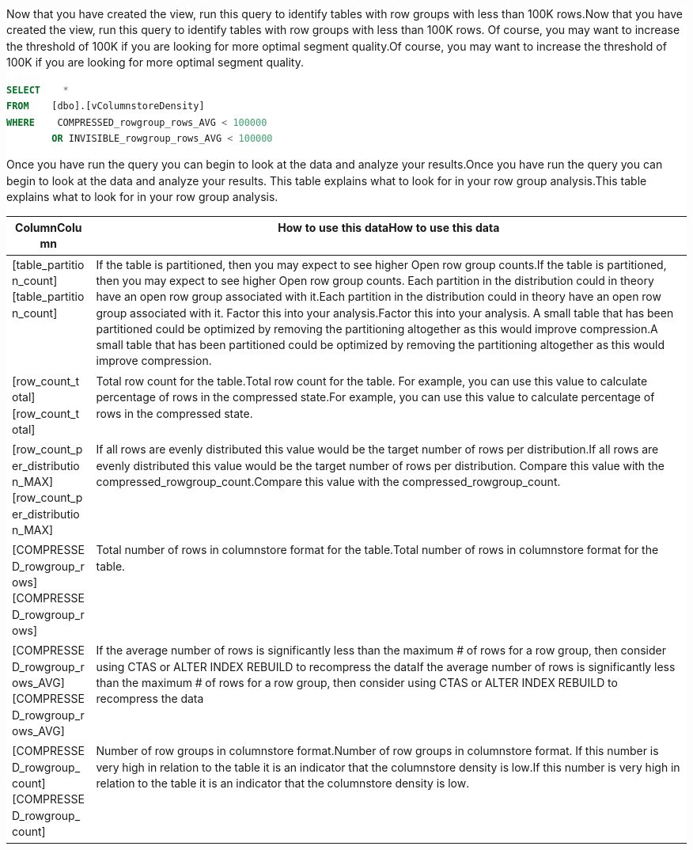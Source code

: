 <span data-ttu-id="f5fe6-151">Now that you have created the view, run this query to identify tables with row groups with less than 100K rows.</span><span class="sxs-lookup"><span data-stu-id="f5fe6-151">Now that you have created the view, run this query to identify tables with row groups with less than 100K rows.</span></span>  <span data-ttu-id="f5fe6-152">Of course, you may want to increase the threshold of 100K if you are looking for more optimal segment quality.</span><span class="sxs-lookup"><span data-stu-id="f5fe6-152">Of course, you may want to increase the threshold of 100K if you are looking for more optimal segment quality.</span></span> 

```sql
SELECT    *
FROM    [dbo].[vColumnstoreDensity]
WHERE    COMPRESSED_rowgroup_rows_AVG < 100000
        OR INVISIBLE_rowgroup_rows_AVG < 100000
```

<span data-ttu-id="f5fe6-153">Once you have run the query you can begin to look at the data and analyze your results.</span><span class="sxs-lookup"><span data-stu-id="f5fe6-153">Once you have run the query you can begin to look at the data and analyze your results.</span></span> <span data-ttu-id="f5fe6-154">This table explains what to look for in your row group analysis.</span><span class="sxs-lookup"><span data-stu-id="f5fe6-154">This table explains what to look for in your row group analysis.</span></span>

| <span data-ttu-id="f5fe6-155">Column</span><span class="sxs-lookup"><span data-stu-id="f5fe6-155">Column</span></span> | <span data-ttu-id="f5fe6-156">How to use this data</span><span class="sxs-lookup"><span data-stu-id="f5fe6-156">How to use this data</span></span> |
| --- | --- |
| <span data-ttu-id="f5fe6-157">[table_partition_count]</span><span class="sxs-lookup"><span data-stu-id="f5fe6-157">[table_partition_count]</span></span> |<span data-ttu-id="f5fe6-158">If the table is partitioned, then you may expect to see higher Open row group counts.</span><span class="sxs-lookup"><span data-stu-id="f5fe6-158">If the table is partitioned, then you may expect to see higher Open row group counts.</span></span> <span data-ttu-id="f5fe6-159">Each partition in the distribution could in theory have an open row group associated with it.</span><span class="sxs-lookup"><span data-stu-id="f5fe6-159">Each partition in the distribution could in theory have an open row group associated with it.</span></span> <span data-ttu-id="f5fe6-160">Factor this into your analysis.</span><span class="sxs-lookup"><span data-stu-id="f5fe6-160">Factor this into your analysis.</span></span> <span data-ttu-id="f5fe6-161">A small table that has been partitioned could be optimized by removing the partitioning altogether as this would improve compression.</span><span class="sxs-lookup"><span data-stu-id="f5fe6-161">A small table that has been partitioned could be optimized by removing the partitioning altogether as this would improve compression.</span></span> |
| <span data-ttu-id="f5fe6-162">[row_count_total]</span><span class="sxs-lookup"><span data-stu-id="f5fe6-162">[row_count_total]</span></span> |<span data-ttu-id="f5fe6-163">Total row count for the table.</span><span class="sxs-lookup"><span data-stu-id="f5fe6-163">Total row count for the table.</span></span> <span data-ttu-id="f5fe6-164">For example, you can use this value to calculate percentage of rows in the compressed state.</span><span class="sxs-lookup"><span data-stu-id="f5fe6-164">For example, you can use this value to calculate percentage of rows in the compressed state.</span></span> |
| <span data-ttu-id="f5fe6-165">[row_count_per_distribution_MAX]</span><span class="sxs-lookup"><span data-stu-id="f5fe6-165">[row_count_per_distribution_MAX]</span></span> |<span data-ttu-id="f5fe6-166">If all rows are evenly distributed this value would be the target number of rows per distribution.</span><span class="sxs-lookup"><span data-stu-id="f5fe6-166">If all rows are evenly distributed this value would be the target number of rows per distribution.</span></span> <span data-ttu-id="f5fe6-167">Compare this value with the compressed_rowgroup_count.</span><span class="sxs-lookup"><span data-stu-id="f5fe6-167">Compare this value with the compressed_rowgroup_count.</span></span> |
| <span data-ttu-id="f5fe6-168">[COMPRESSED_rowgroup_rows]</span><span class="sxs-lookup"><span data-stu-id="f5fe6-168">[COMPRESSED_rowgroup_rows]</span></span> |<span data-ttu-id="f5fe6-169">Total number of rows in columnstore format for the table.</span><span class="sxs-lookup"><span data-stu-id="f5fe6-169">Total number of rows in columnstore format for the table.</span></span> |
| <span data-ttu-id="f5fe6-170">[COMPRESSED_rowgroup_rows_AVG]</span><span class="sxs-lookup"><span data-stu-id="f5fe6-170">[COMPRESSED_rowgroup_rows_AVG]</span></span> |<span data-ttu-id="f5fe6-171">If the average number of rows is significantly less than the maximum # of rows for a row group, then consider using CTAS or ALTER INDEX REBUILD to recompress the data</span><span class="sxs-lookup"><span data-stu-id="f5fe6-171">If the average number of rows is significantly less than the maximum # of rows for a row group, then consider using CTAS or ALTER INDEX REBUILD to recompress the data</span></span> |
| <span data-ttu-id="f5fe6-172">[COMPRESSED_rowgroup_count]</span><span class="sxs-lookup"><span data-stu-id="f5fe6-172">[COMPRESSED_rowgroup_count]</span></span> |<span data-ttu-id="f5fe6-173">Number of row groups in columnstore format.</span><span class="sxs-lookup"><span data-stu-id="f5fe6-173">Number of row groups in columnstore format.</span></span> <span data-ttu-id="f5fe6-174">If this number is very high in relation to the table it is an indicator that the columnstore density is low.</span><span class="sxs-lookup"><span data-stu-id="f5fe6-174">If this number is very high in relation to the table it is an indicator that the columnstore density is low.</span></span> |

[Overview]: ./sql-data-warehouse-tables-overview.md
[Data Types]: ./sql-data-warehouse-tables-data-types.md
[Distribute]: ./sql-data-warehouse-tables-distribute.md
[Index]: ./sql-data-warehouse-tables-index.md
[Partition]: ./sql-data-warehouse-tables-partition.md
[Statistics]: ./sql-data-warehouse-tables-statistics.md
[Temporary]: ./sql-data-warehouse-tables-temporary.md
[Concurrency]: ./sql-data-warehouse-develop-concurrency.md
[CTAS]: ./sql-data-warehouse-develop-ctas.md
[SQL Data Warehouse Best Practices]: ./sql-data-warehouse-best-practices.md
[ALTER INDEX]: https://msdn.microsoft.com/library/ms188388.aspx
[heap]: https://msdn.microsoft.com/library/hh213609.aspx
[clustered indexes and nonclustered indexes]: https://msdn.microsoft.com/library/ms190457.aspx
[create table syntax]: https://msdn.microsoft.com/library/mt203953.aspx
[Columnstore Indexes Defragmentation]: https://msdn.microsoft.com/library/dn935013.aspx#Anchor_1
[clustered columnstore indexes]: https://msdn.microsoft.com/library/gg492088.aspx